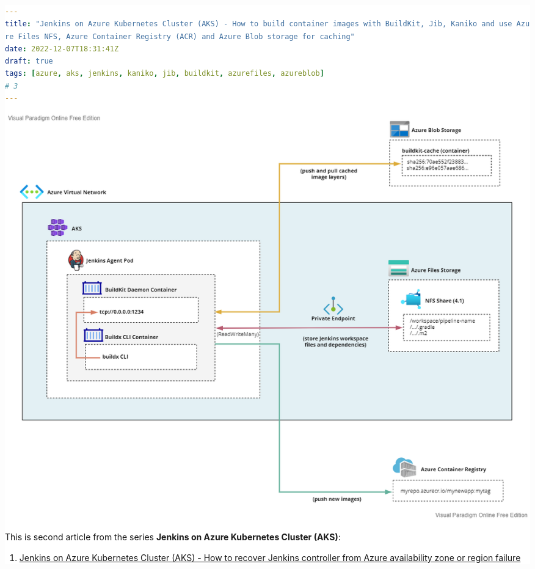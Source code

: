 ```yaml
---
title: "Jenkins on Azure Kubernetes Cluster (AKS) - How to build container images with BuildKit, Jib, Kaniko and use Azure Files NFS, Azure Container Registry (ACR) and Azure Blob storage for caching"
date: 2022-12-07T18:31:41Z
draft: true
tags: [azure, aks, jenkins, kaniko, jib, buildkit, azurefiles, azureblob]
# 3
---
```


![](../../img/3/header.png)

This is second article from the series **Jenkins on Azure Kubernetes Cluster (AKS)**:

1. [Jenkins on Azure Kubernetes Cluster (AKS) - How to recover Jenkins controller from Azure availability zone or region failure](https://rhollins.github.io/content/posts/jenkins-on-azure-kubernetes-cluster-aks-how-to-recover-jenkins-controller-from-azure-availability-zone-or-region-failure/)
